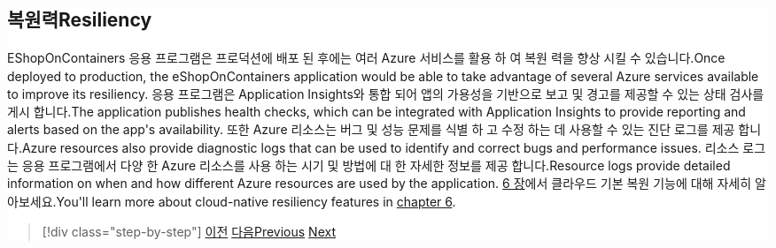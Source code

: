 ## <a name="resiliency"></a><span data-ttu-id="c106f-177">복원력</span><span class="sxs-lookup"><span data-stu-id="c106f-177">Resiliency</span></span>

<span data-ttu-id="c106f-178">EShopOnContainers 응용 프로그램은 프로덕션에 배포 된 후에는 여러 Azure 서비스를 활용 하 여 복원 력을 향상 시킬 수 있습니다.</span><span class="sxs-lookup"><span data-stu-id="c106f-178">Once deployed to production, the eShopOnContainers application would be able to take advantage of several Azure services available to improve its resiliency.</span></span> <span data-ttu-id="c106f-179">응용 프로그램은 Application Insights와 통합 되어 앱의 가용성을 기반으로 보고 및 경고를 제공할 수 있는 상태 검사를 게시 합니다.</span><span class="sxs-lookup"><span data-stu-id="c106f-179">The application publishes health checks, which can be integrated with Application Insights to provide reporting and alerts based on the app's availability.</span></span> <span data-ttu-id="c106f-180">또한 Azure 리소스는 버그 및 성능 문제를 식별 하 고 수정 하는 데 사용할 수 있는 진단 로그를 제공 합니다.</span><span class="sxs-lookup"><span data-stu-id="c106f-180">Azure resources also provide diagnostic logs that can be used to identify and correct bugs and performance issues.</span></span> <span data-ttu-id="c106f-181">리소스 로그는 응용 프로그램에서 다양 한 Azure 리소스를 사용 하는 시기 및 방법에 대 한 자세한 정보를 제공 합니다.</span><span class="sxs-lookup"><span data-stu-id="c106f-181">Resource logs provide detailed information on when and how different Azure resources are used by the application.</span></span> <span data-ttu-id="c106f-182">[6 장](resiliency.md)에서 클라우드 기본 복원 기능에 대해 자세히 알아보세요.</span><span class="sxs-lookup"><span data-stu-id="c106f-182">You'll learn more about cloud-native resiliency features in [chapter 6](resiliency.md).</span></span>

>[!div class="step-by-step"]
><span data-ttu-id="c106f-183">[이전](introduce-eshoponcontainers-reference-app.md)
>[다음](deploy-eshoponcontainers-azure.md)</span><span class="sxs-lookup"><span data-stu-id="c106f-183">[Previous](introduce-eshoponcontainers-reference-app.md)
[Next](deploy-eshoponcontainers-azure.md)</span></span>
